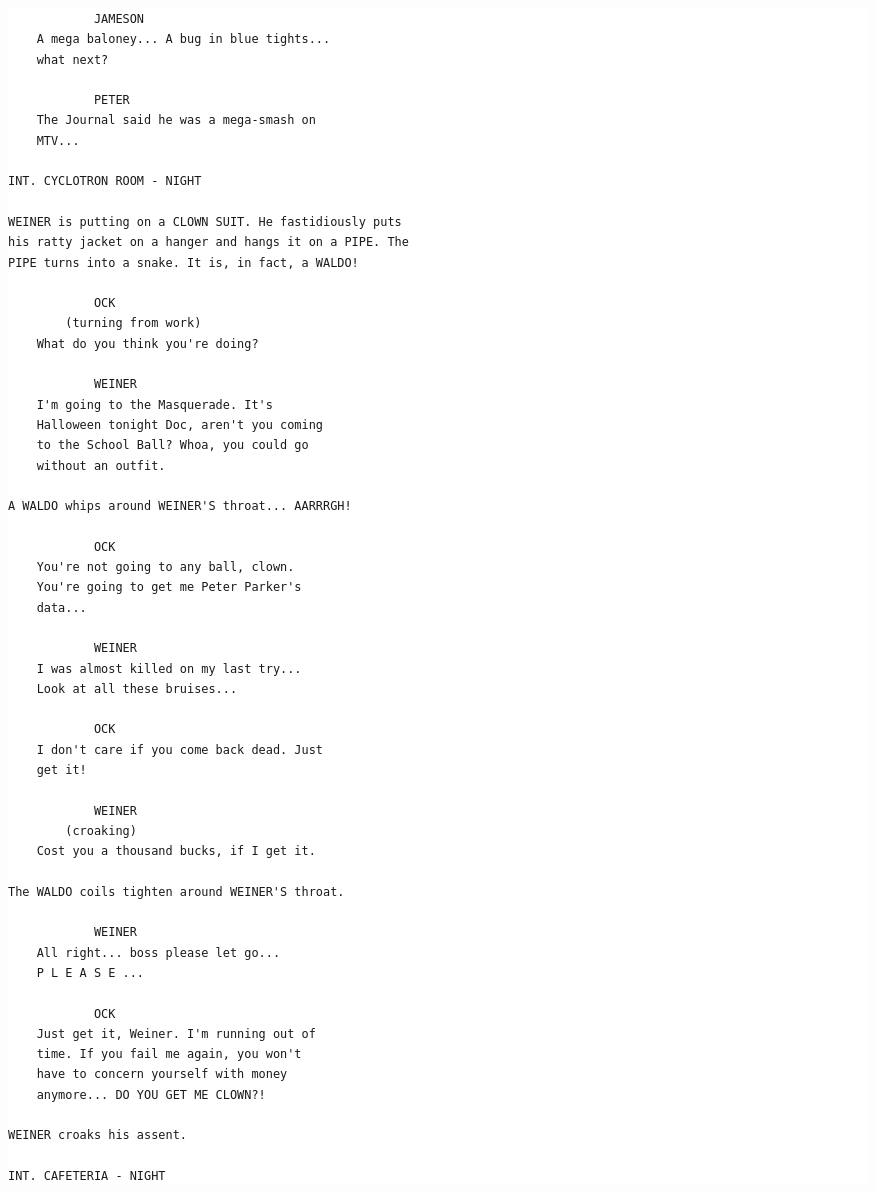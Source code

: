				JAMESON
		A mega baloney... A bug in blue tights...
		what next?

				PETER
		The Journal said he was a mega-smash on
		MTV...

	INT. CYCLOTRON ROOM - NIGHT

	WEINER is putting on a CLOWN SUIT. He fastidiously puts
	his ratty jacket on a hanger and hangs it on a PIPE. The
	PIPE turns into a snake. It is, in fact, a WALDO!

				OCK
			(turning from work)
		What do you think you're doing?

				WEINER
		I'm going to the Masquerade. It's
		Halloween tonight Doc, aren't you coming
		to the School Ball? Whoa, you could go
		without an outfit.

	A WALDO whips around WEINER'S throat... AARRRGH!

				OCK
		You're not going to any ball, clown.
		You're going to get me Peter Parker's
		data...

				WEINER
		I was almost killed on my last try...
		Look at all these bruises...

				OCK
		I don't care if you come back dead. Just
		get it!

				WEINER
			(croaking)
		Cost you a thousand bucks, if I get it.

	The WALDO coils tighten around WEINER'S throat.

				WEINER
		All right... boss please let go...
		P L E A S E ...

				OCK
		Just get it, Weiner. I'm running out of
		time. If you fail me again, you won't
		have to concern yourself with money
		anymore... DO YOU GET ME CLOWN?!

	WEINER croaks his assent.

	INT. CAFETERIA - NIGHT
